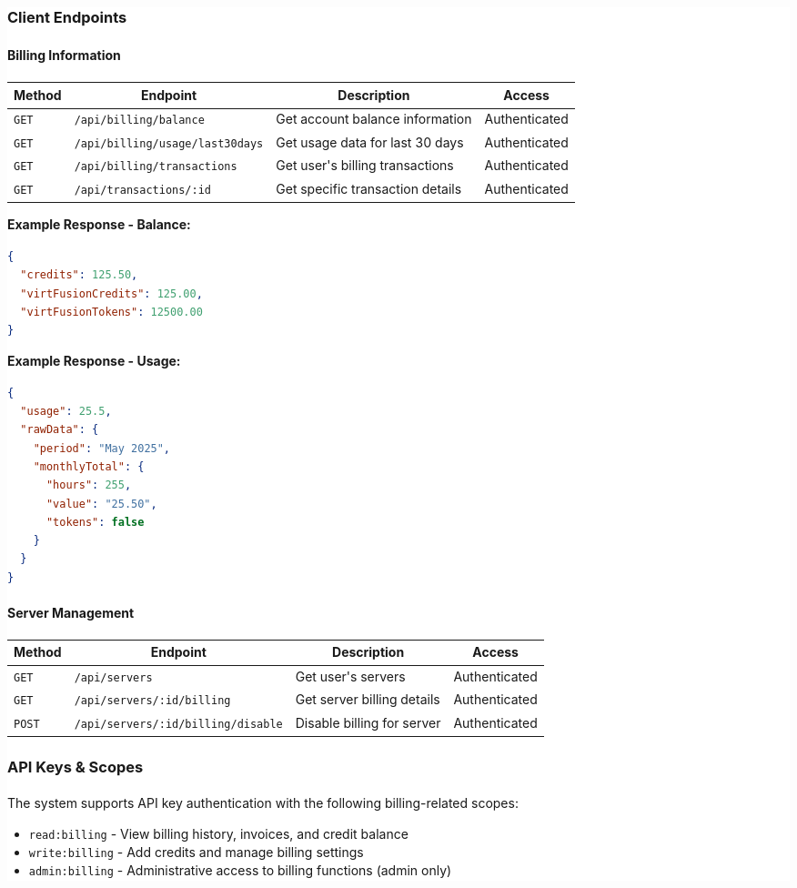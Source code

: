### Client Endpoints

#### Billing Information

| Method | Endpoint | Description | Access |
|--------|----------|-------------|--------|
| `GET` | `/api/billing/balance` | Get account balance information | Authenticated |
| `GET` | `/api/billing/usage/last30days` | Get usage data for last 30 days | Authenticated |
| `GET` | `/api/billing/transactions` | Get user's billing transactions | Authenticated |
| `GET` | `/api/transactions/:id` | Get specific transaction details | Authenticated |

**Example Response - Balance:**
```json
{
  "credits": 125.50,
  "virtFusionCredits": 125.00,
  "virtFusionTokens": 12500.00
}
```

**Example Response - Usage:**
```json
{
  "usage": 25.5,
  "rawData": {
    "period": "May 2025",
    "monthlyTotal": {
      "hours": 255,
      "value": "25.50",
      "tokens": false
    }
  }
}
```

#### Server Management

| Method | Endpoint | Description | Access |
|--------|----------|-------------|--------|
| `GET` | `/api/servers` | Get user's servers | Authenticated |
| `GET` | `/api/servers/:id/billing` | Get server billing details | Authenticated |
| `POST` | `/api/servers/:id/billing/disable` | Disable billing for server | Authenticated |

### API Keys & Scopes

The system supports API key authentication with the following billing-related scopes:

- `read:billing` - View billing history, invoices, and credit balance
- `write:billing` - Add credits and manage billing settings
- `admin:billing` - Administrative access to billing functions (admin only)
